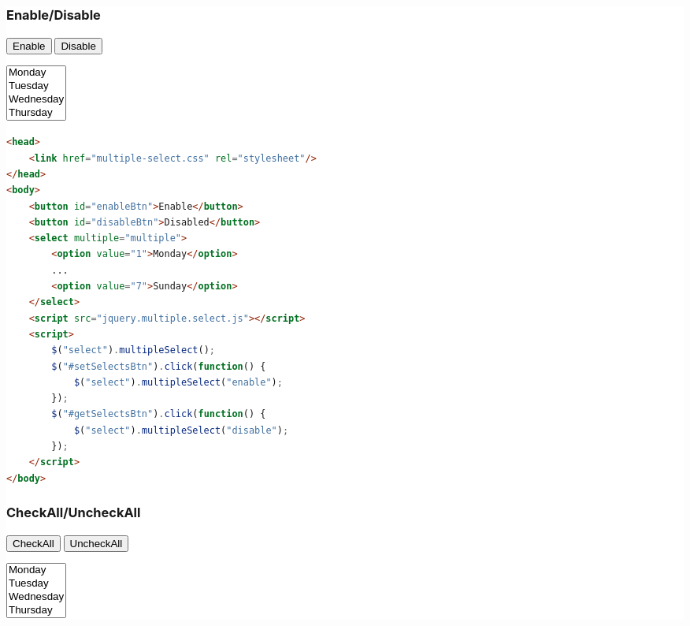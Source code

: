 ### Enable/Disable

<p>
	<button id="enableBtn" class="button">Enable</button>
	<button id="disableBtn" class="button">Disable</button>
</p>
<p id="e11">
	<select class="w300" multiple="multiple">
		<option value="1">Monday</option>
		<option value="2">Tuesday</option>
		<option value="3">Wednesday</option>
		<option value="4">Thursday</option>
		<option value="5">Friday</option>
		<option value="6">Saturday</option>
		<option value="7">Sunday</option>
	</select>
</p>

``` html
<head>
	<link href="multiple-select.css" rel="stylesheet"/>
</head>
<body>
	<button id="enableBtn">Enable</button>
	<button id="disableBtn">Disabled</button>
    <select multiple="multiple">
        <option value="1">Monday</option>
        ...
        <option value="7">Sunday</option>
    </select>
    <script src="jquery.multiple.select.js"></script>
    <script>
        $("select").multipleSelect();
        $("#setSelectsBtn").click(function() {
        	$("select").multipleSelect("enable");
        });
        $("#getSelectsBtn").click(function() {
        	$("select").multipleSelect("disable");
        });
    </script>
</body>
```

### CheckAll/UncheckAll

<p>
	<button id="checkAllBtn" class="button">CheckAll</button>
	<button id="uncheckAllBtn" class="button">UncheckAll</button>
</p>
<p id="e12">
	<select class="w300" multiple="multiple">
		<option value="1">Monday</option>
		<option value="2">Tuesday</option>
		<option value="3">Wednesday</option>
		<option value="4">Thursday</option>
		<option value="5">Friday</option>
		<option value="6">Saturday</option>
		<option value="7">Sunday</option>
	</select>
</p>
